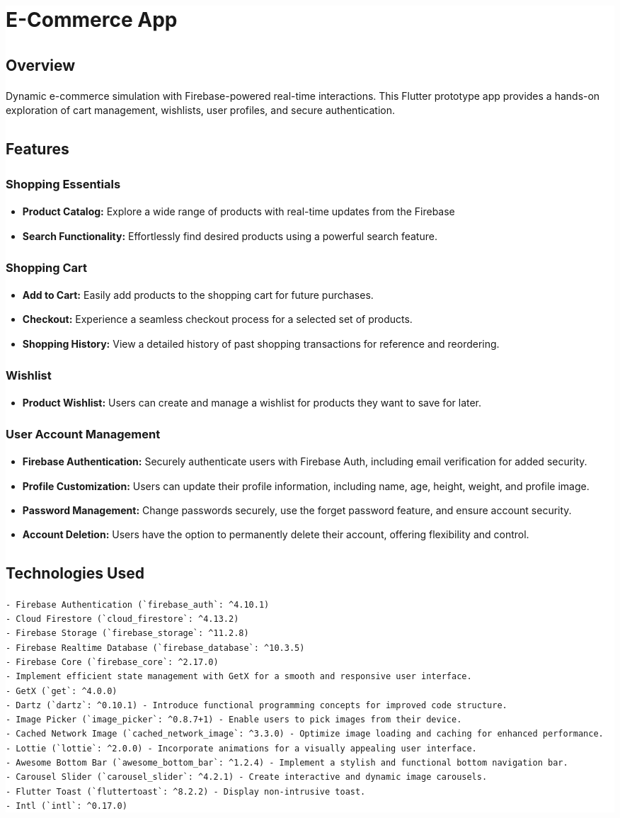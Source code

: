 # E-Commerce App

## Overview

Dynamic e-commerce simulation with Firebase-powered real-time interactions. This Flutter prototype
app provides a hands-on exploration of cart management, wishlists, user profiles, and secure
authentication.

## Features

### Shopping Essentials

- **Product Catalog:** Explore a wide range of products with real-time updates from the Firebase

- **Search Functionality:** Effortlessly find desired products using a powerful search feature.

### Shopping Cart

- **Add to Cart:** Easily add products to the shopping cart for future purchases.

- **Checkout:** Experience a seamless checkout process for a selected set of products.

- **Shopping History:** View a detailed history of past shopping transactions for reference and
  reordering.

### Wishlist

- **Product Wishlist:** Users can create and manage a wishlist for products they want to save for
  later.

### User Account Management

- **Firebase Authentication:** Securely authenticate users with Firebase Auth, including email
  verification for added security.

- **Profile Customization:** Users can update their profile information, including name, age,
  height, weight, and profile image.

- **Password Management:** Change passwords securely, use the forget password feature, and ensure
  account security.

- **Account Deletion:** Users have the option to permanently delete their account, offering
  flexibility and control.

## Technologies Used

    - Firebase Authentication (`firebase_auth`: ^4.10.1)
    - Cloud Firestore (`cloud_firestore`: ^4.13.2)
    - Firebase Storage (`firebase_storage`: ^11.2.8)
    - Firebase Realtime Database (`firebase_database`: ^10.3.5)
    - Firebase Core (`firebase_core`: ^2.17.0)
    - Implement efficient state management with GetX for a smooth and responsive user interface. 
    - GetX (`get`: ^4.0.0)
    - Dartz (`dartz`: ^0.10.1) - Introduce functional programming concepts for improved code structure.
    - Image Picker (`image_picker`: ^0.8.7+1) - Enable users to pick images from their device.
    - Cached Network Image (`cached_network_image`: ^3.3.0) - Optimize image loading and caching for enhanced performance.
    - Lottie (`lottie`: ^2.0.0) - Incorporate animations for a visually appealing user interface.
    - Awesome Bottom Bar (`awesome_bottom_bar`: ^1.2.4) - Implement a stylish and functional bottom navigation bar.
    - Carousel Slider (`carousel_slider`: ^4.2.1) - Create interactive and dynamic image carousels.
    - Flutter Toast (`fluttertoast`: ^8.2.2) - Display non-intrusive toast.
    - Intl (`intl`: ^0.17.0)

